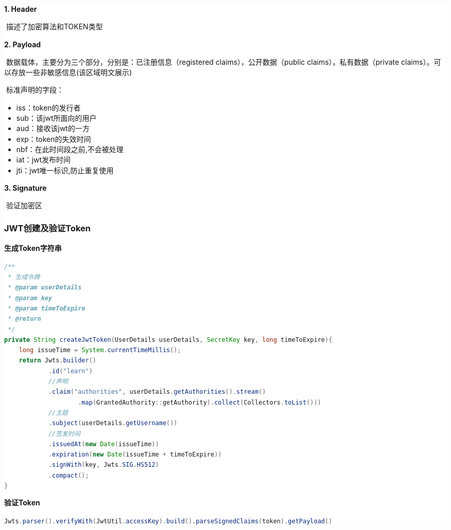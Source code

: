 
**1. Header**

​	描述了加密算法和TOKEN类型

**2. Payload**

​	数据载体，主要分为三个部分，分别是：已注册信息（registered claims），公开数据（public claims），私有数据（private claims）。可以存放一些非敏感信息(该区域明文展示)

​	标准声明的字段：

- iss：token的发行者
- sub：该jwt所面向的用户
- aud：接收该jwt的一方
- exp：token的失效时间
- nbf：在此时间段之前,不会被处理
- iat：jwt发布时间
- jti：jwt唯一标识,防止重复使用

**3. Signature**

​	验证加密区

### JWT创建及验证Token

**生成Token字符串**

``` java
/**
 * 生成令牌
 * @param userDetails
 * @param key
 * @param timeToExpire
 * @return
 */
private String createJwtToken(UserDetails userDetails, SecretKey key, long timeToExpire){
    long issueTime = System.currentTimeMillis();
    return Jwts.builder()
            .id("learn")
            //声明
            .claim("authorities", userDetails.getAuthorities().stream()
                    .map(GrantedAuthority::getAuthority).collect(Collectors.toList()))
            //主题
            .subject(userDetails.getUsername())
            //签发时间
            .issuedAt(new Date(issueTime))
            .expiration(new Date(issueTime + timeToExpire))
            .signWith(key, Jwts.SIG.HS512)
            .compact();
}
```

**验证Token**

``` java
Jwts.parser().verifyWith(JwtUtil.accessKey).build().parseSignedClaims(token).getPayload()
```
